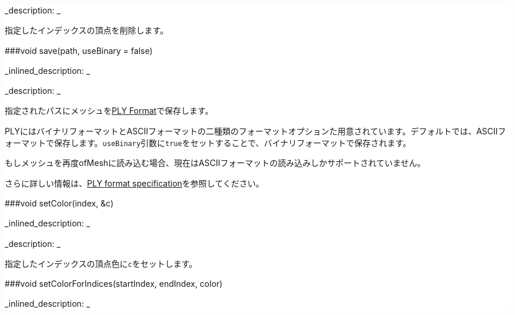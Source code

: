 

_description: _


指定したインデックスの頂点を削除します。









###void save(path, useBinary = false)



_inlined_description: _








_description: _


指定されたパスにメッシュを[PLY Format](http://en.wikipedia.org/wiki/PLY_(file_format))で保存します。

PLYにはバイナリフォーマットとASCIIフォーマットの二種類のフォーマットオプションた用意されています。デフォルトでは、ASCIIフォーマットで保存します。``useBinary``引数に``true``をセットすることで、バイナリフォーマットで保存されます。

もしメッシュを再度ofMeshに読み込む場合、現在はASCIIフォーマットの読み込みしかサポートされていません。

さらに詳しい情報は、[PLY format specification](http://paulbourke.net/dataformats/ply/)を参照してください。









###void setColor(index, &c)



_inlined_description: _








_description: _


指定したインデックスの頂点色に``c``をセットします。









###void setColorForIndices(startIndex, endIndex, color)



_inlined_description: _
